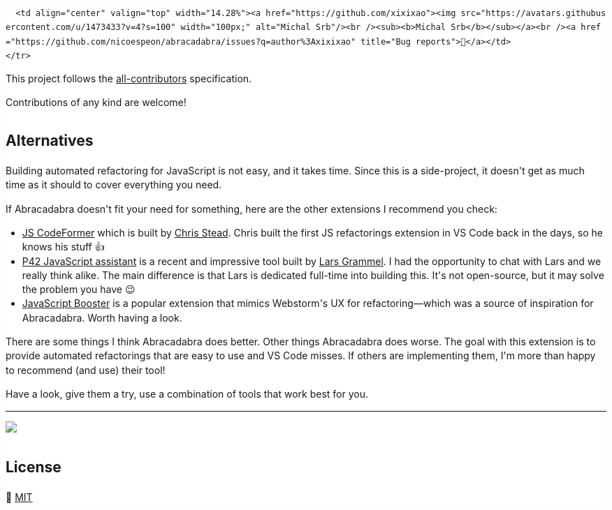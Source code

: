       <td align="center" valign="top" width="14.28%"><a href="https://github.com/xixixao"><img src="https://avatars.githubusercontent.com/u/1473433?v=4?s=100" width="100px;" alt="Michal Srb"/><br /><sub><b>Michal Srb</b></sub></a><br /><a href="https://github.com/nicoespeon/abracadabra/issues?q=author%3Axixixao" title="Bug reports">🐛</a></td>
    </tr>
  </tbody>
</table>






This project follows the [all-contributors][all-contributors] specification.

Contributions of any kind are welcome!

## Alternatives

Building automated refactoring for JavaScript is not easy, and it takes time. Since this is a side-project, it doesn't get as much time as it should to cover everything you need.

If Abracadabra doesn't fit your need for something, here are the other extensions I recommend you check:

- [JS CodeFormer](https://marketplace.visualstudio.com/items?itemName=cmstead.js-codeformer) which is built by [Chris Stead](https://twitter.com/cm_stead). Chris built the first JS refactorings extension in VS Code back in the days, so he knows his stuff 👍
- [P42 JavaScript assistant](https://marketplace.visualstudio.com/items?itemName=p42ai.refactor) is a recent and impressive tool built by [Lars Grammel](https://twitter.com/lgrammel). I had the opportunity to chat with Lars and we really think alike. The main difference is that Lars is dedicated full-time into building this. It's not open-source, but it may solve the problem you have 😉
- [JavaScript Booster](https://marketplace.visualstudio.com/items?itemName=sburg.vscode-javascript-booster) is a popular extension that mimics Webstorm's UX for refactoring—which was a source of inspiration for Abracadabra. Worth having a look.

There are some things I think Abracadabra does better. Other things Abracadabra does worse. The goal with this extension is to provide automated refactorings that are easy to use and VS Code misses. If others are implementing them, I'm more than happy to recommend (and use) their tool!

Have a look, give them a try, use a combination of tools that work best for you.

---

![](https://github.com/nicoespeon/abracadabra/blob/main/docs/demo/magic.gif?raw=true)

## License

💁 [MIT][license]



[hocus-pocus]: https://marketplace.visualstudio.com/items?itemName=nicoespeon.hocus-pocus
[command-palette]: https://code.visualstudio.com/docs/getstarted/userinterface#_command-palette
[change-keybindings]: https://code.visualstudio.com/docs/getstarted/keybindings
[vscode-refactorings]: https://code.visualstudio.com/docs/editor/refactoring
[vscode-quick-fixes]: https://code.visualstudio.com/docs/editor/refactoring#_code-actions-quick-fixes-and-refactorings
[vscode-settings]: https://code.visualstudio.com/docs/getstarted/settings
[js-refactor]: https://marketplace.visualstudio.com/items?itemName=cmstead.jsrefactor
[js-booster]: https://marketplace.visualstudio.com/items?itemName=sburg.vscode-javascript-booster
[changelog]: https://github.com/nicoespeon/abracadabra/blob/main/CHANGELOG.md
[all-refactorings]: https://github.com/nicoespeon/abracadabra/blob/main/REFACTORINGS.md
[contributing]: https://github.com/nicoespeon/abracadabra/blob/main/CONTRIBUTING.md
[license]: https://github.com/nicoespeon/abracadabra/blob/main/LICENSE.md
[good-first-issues]: https://github.com/nicoespeon/abracadabra/issues?q=is%3Aissue+is%3Aopen+label%3A%22%3Awave%3A+Good+first+issue%22
[semver]: http://semver.org/
[all-contributors]: https://allcontributors.org
[all-contributors-emoji]: https://allcontributors.org/docs/en/emoji-key



[demo-toggle-highlights]: https://github.com/nicoespeon/abracadabra/blob/main/docs/demo/toggle-highlights.gif?raw=true
[demo-command-palette]: https://github.com/nicoespeon/abracadabra/blob/main/docs/demo/command-palette.png?raw=true
[demo-abracadabra]: https://github.com/nicoespeon/abracadabra/blob/main/docs/demo/extract-variable-multiple-occurrences.gif?raw=true



[logo-abracadabra]: https://github.com/nicoespeon/abracadabra/blob/main/docs/logo/abracadabra-logo.png?raw=true
